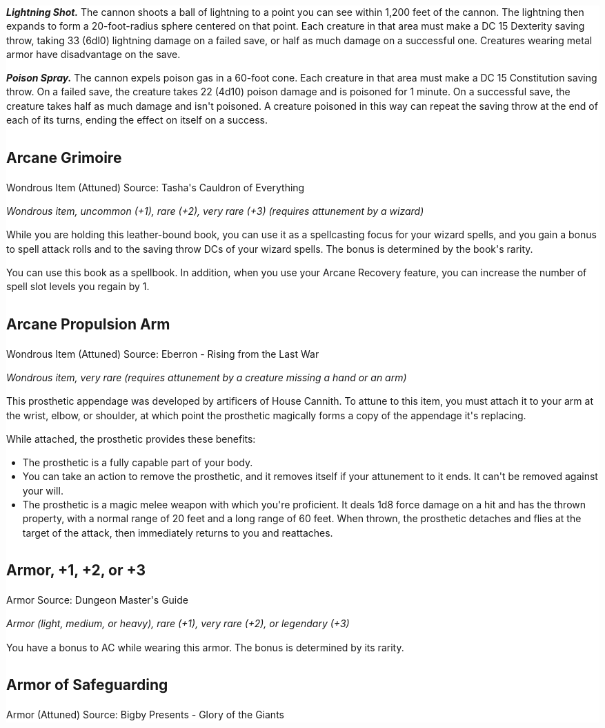 ***Lightning Shot.*** The cannon shoots a ball of lightning to a point you can see within 1,200 feet of the cannon. The lightning then expands to form a 20-foot-radius sphere centered on that point. Each creature in that area must make a DC 15 Dexterity saving throw, taking 33 (6dl0) lightning damage on a failed save, or half as much damage on a successful one. Creatures wearing metal armor have disadvantage on the save.

***Poison Spray.*** The cannon expels poison gas in a 60-foot cone. Each creature in that area must make a DC 15 Constitution saving throw. On a failed save, the creature takes 22 (4d10) poison damage and is poisoned for 1 minute. On a successful save, the creature takes half as much damage and isn't poisoned. A creature poisoned in this way can repeat the saving throw at the end of each of its turns, ending the effect on itself on a success.

## Arcane Grimoire
Wondrous Item (Attuned)
Source: Tasha's Cauldron of Everything

*Wondrous item, uncommon (+1), rare (+2), very rare (+3) (requires attunement by a wizard)*

While you are holding this leather-bound book, you can use it as a spellcasting focus for your wizard spells, and you gain a bonus to spell attack rolls and to the saving throw DCs of your wizard spells. The bonus is determined by the book's rarity.

You can use this book as a spellbook. In addition, when you use your Arcane Recovery feature, you can increase the number of spell slot levels you regain by 1.

## Arcane Propulsion Arm
Wondrous Item (Attuned)
Source: Eberron - Rising from the Last War

*Wondrous item, very rare (requires attunement by a creature missing a hand or an arm)*

This prosthetic appendage was developed by artificers of House Cannith. To attune to this item, you must attach it to your arm at the wrist, elbow, or shoulder, at which point the prosthetic magically forms a copy of the appendage it's replacing.

While attached, the prosthetic provides these benefits:

* The prosthetic is a fully capable part of your body.
* You can take an action to remove the prosthetic, and it removes itself if your attunement to it ends. It can't be removed against your will.
* The prosthetic is a magic melee weapon with which you're proficient. It deals 1d8 force damage on a hit and has the thrown property, with a normal range of 20 feet and a long range of 60 feet. When thrown, the prosthetic detaches and flies at the target of the attack, then immediately returns to you and reattaches.

## Armor, +1, +2, or +3
Armor
Source: Dungeon Master's Guide

*Armor (light, medium, or heavy), rare (+1), very rare (+2), or legendary (+3)*

You have a bonus to AC while wearing this armor. The bonus is determined by its rarity.

## Armor of Safeguarding
Armor (Attuned)
Source: Bigby Presents - Glory of the Giants
